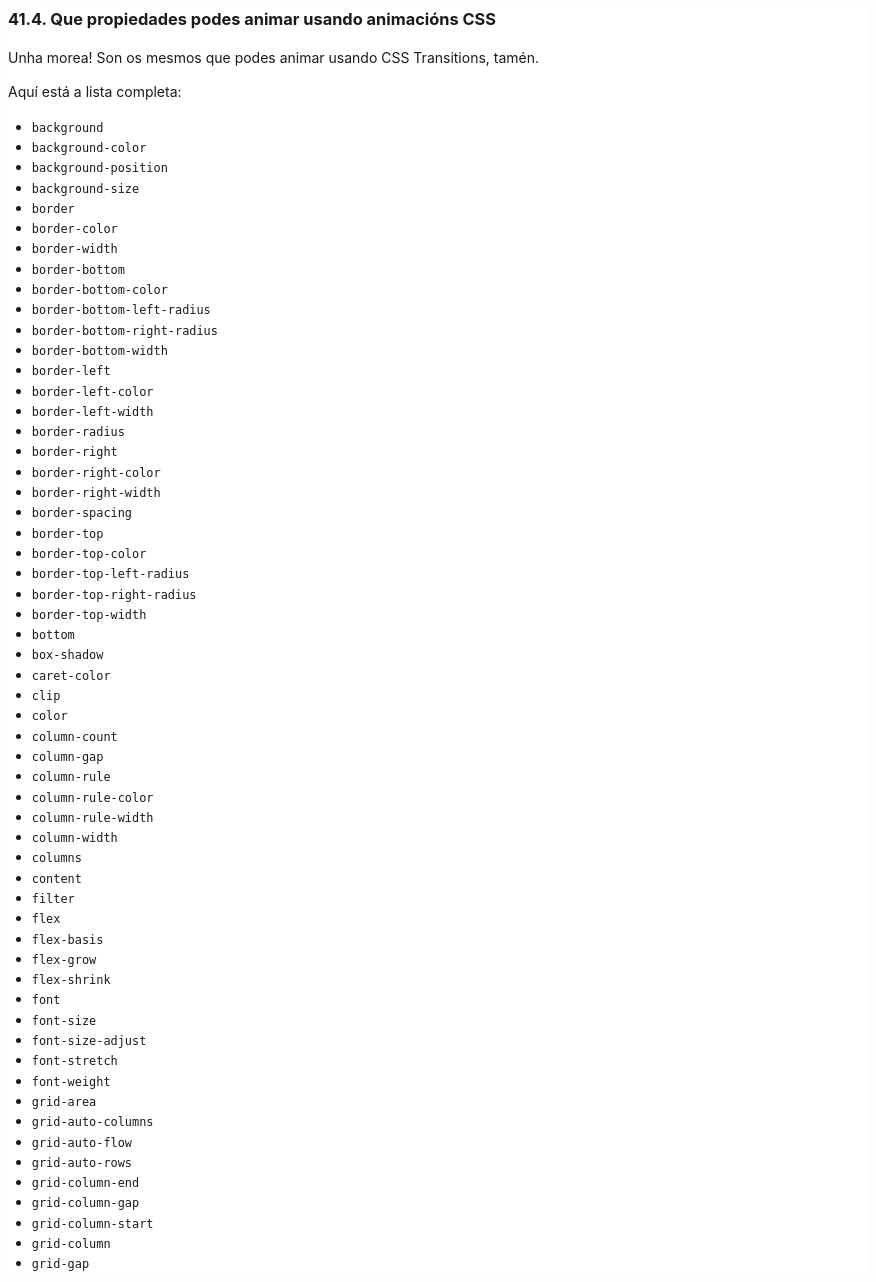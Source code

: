 ### 41.4. Que propiedades podes animar usando animacións CSS

Unha morea! Son os mesmos que podes animar usando CSS Transitions, tamén.

Aquí está a lista completa:

- `background`
- `background-color`
- `background-position`
- `background-size`
- `border`
- `border-color`
- `border-width`
- `border-bottom`
- `border-bottom-color`
- `border-bottom-left-radius`
- `border-bottom-right-radius`
- `border-bottom-width`
- `border-left`
- `border-left-color`
- `border-left-width`
- `border-radius`
- `border-right`
- `border-right-color`
- `border-right-width`
- `border-spacing`
- `border-top`
- `border-top-color`
- `border-top-left-radius`
- `border-top-right-radius`
- `border-top-width`
- `bottom`
- `box-shadow`
- `caret-color`
- `clip`
- `color`
- `column-count`
- `column-gap`
- `column-rule`
- `column-rule-color`
- `column-rule-width`
- `column-width`
- `columns`
- `content`
- `filter`
- `flex`
- `flex-basis`
- `flex-grow`
- `flex-shrink`
- `font`
- `font-size`
- `font-size-adjust`
- `font-stretch`
- `font-weight`
- `grid-area`
- `grid-auto-columns`
- `grid-auto-flow`
- `grid-auto-rows`
- `grid-column-end`
- `grid-column-gap`
- `grid-column-start`
- `grid-column`
- `grid-gap`